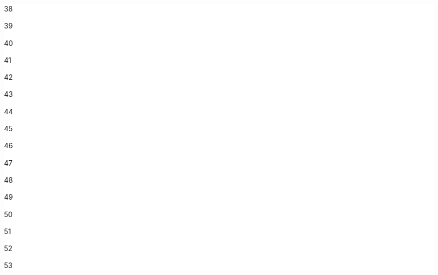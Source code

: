 


38




39




40




41




42




43




44




45




46




47




48




49




50




51




52




53
